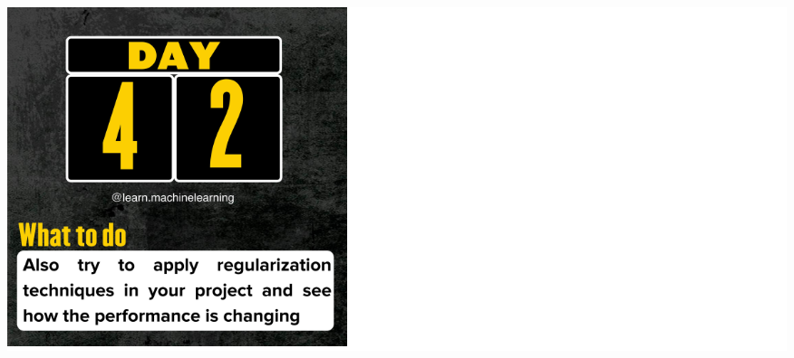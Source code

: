 <a href="https://github.com/udaykondreddy/Code-for-learn-machinelearning/blob/master/100daysofdlcode/DAY-42-RESOURCES.md"><img src="/assets/images/100daysofdlcode/42.jpg" width="375" height="375"></a> <br>
